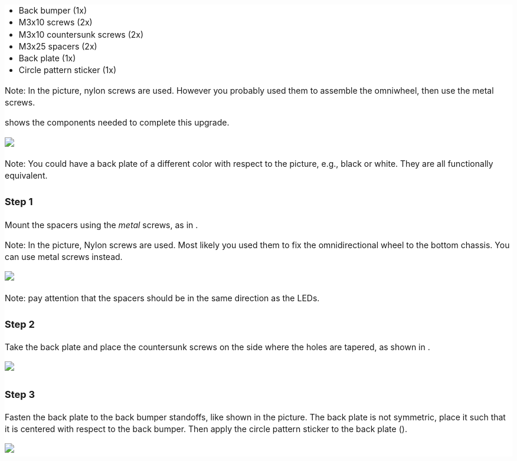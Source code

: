 - Back bumper (1x)
- M3x10 screws (2x)
- M3x10 countersunk screws (2x)
- M3x25 spacers (2x)
- Back plate (1x)
- Circle pattern sticker (1x)

Note: In the picture, nylon screws are used. However you probably used them to assemble the omniwheel, then use the metal screws.

[](#fig:howto-mount-circlegrid-holder-parts) shows the components needed to complete this upgrade.

<div figure-id="fig:howto-mount-circlegrid-holder-parts" figure-caption="The parts needed to mount the circle grid holder.">
     <img src="howto_mount_circlegrid_holder_parts.png" style='width: 25em'/>
</div>

Note: You could have a back plate of a different color with respect to the picture, e.g., black or white. They are all functionally equivalent.

### Step 1

Mount the spacers using the *metal* screws, as in [](#fig:howto-mount-circlegrid-holder-1).

Note: In the picture, Nylon screws are used. Most likely you used them to fix the omnidirectional wheel to the bottom chassis. You can use metal screws instead.

<div figure-id="fig:howto-mount-circlegrid-holder-1" figure-caption="How to mount the spacers.">
     <img src="howto_mount_circlegrid_holder_1.png" style='width: 25em'/>
</div>

Note: pay attention that the spacers should be in the same direction as the LEDs.

### Step 2

Take the back plate and place the countersunk screws on the side where the holes are tapered, as shown in [](#fig:howto-mount-circlegrid-holder-2).

<div figure-id="fig:howto-mount-circlegrid-holder-2" figure-caption="How to mount the spacers.">
     <img src="howto_mount_circlegrid_holder_2.png" style='width: 25em'/>
</div>


### Step 3

Fasten the back plate to the back bumper standoffs, like shown in the picture. The back plate is not symmetric, place it such that it is centered with respect to the back bumper. Then apply the circle pattern sticker to the back plate ([](#fig:howto-mount-circlegrid-holder-3)).

<div figure-id="fig:howto-mount-circlegrid-holder-3" figure-caption="How to the sticker.">
     <img src="howto_mount_circlegrid_holder_3.png" style='width: 25em'/>
</div>


